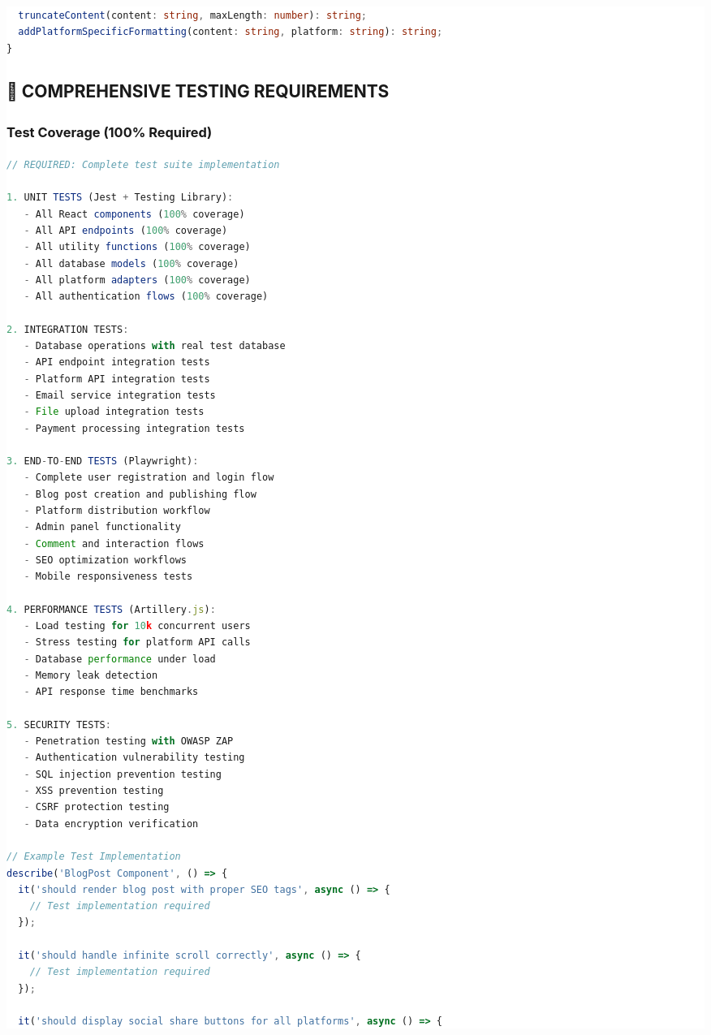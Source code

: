 ```typescript
  truncateContent(content: string, maxLength: number): string;
  addPlatformSpecificFormatting(content: string, platform: string): string;
}
```

## 🧪 COMPREHENSIVE TESTING REQUIREMENTS

### Test Coverage (100% Required)
```typescript
// REQUIRED: Complete test suite implementation

1. UNIT TESTS (Jest + Testing Library):
   - All React components (100% coverage)
   - All API endpoints (100% coverage)
   - All utility functions (100% coverage)
   - All database models (100% coverage)
   - All platform adapters (100% coverage)
   - All authentication flows (100% coverage)

2. INTEGRATION TESTS:
   - Database operations with real test database
   - API endpoint integration tests
   - Platform API integration tests
   - Email service integration tests
   - File upload integration tests
   - Payment processing integration tests

3. END-TO-END TESTS (Playwright):
   - Complete user registration and login flow
   - Blog post creation and publishing flow
   - Platform distribution workflow
   - Admin panel functionality
   - Comment and interaction flows
   - SEO optimization workflows
   - Mobile responsiveness tests

4. PERFORMANCE TESTS (Artillery.js):
   - Load testing for 10k concurrent users
   - Stress testing for platform API calls
   - Database performance under load
   - Memory leak detection
   - API response time benchmarks

5. SECURITY TESTS:
   - Penetration testing with OWASP ZAP
   - Authentication vulnerability testing
   - SQL injection prevention testing
   - XSS prevention testing
   - CSRF protection testing
   - Data encryption verification

// Example Test Implementation
describe('BlogPost Component', () => {
  it('should render blog post with proper SEO tags', async () => {
    // Test implementation required
  });
  
  it('should handle infinite scroll correctly', async () => {
    // Test implementation required
  });
  
  it('should display social share buttons for all platforms', async () => {
```